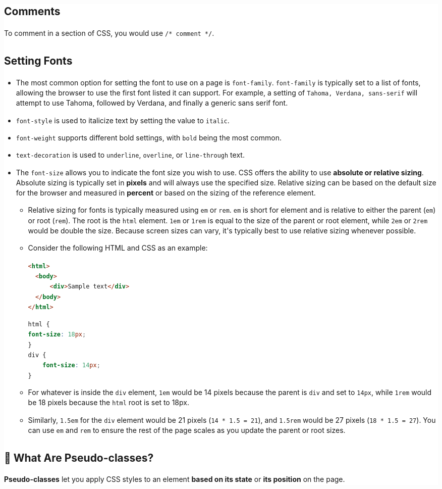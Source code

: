 ## Comments

 To comment in a section of CSS, you would use `/* comment */`.

## Setting Fonts

- The most common option for setting the font to use on a page is `font-family`. `font-family` is typically set to a list of fonts, allowing the browser to use the first font listed it can support. For example, a setting of `Tahoma, Verdana, sans-serif` will attempt to use Tahoma, followed by Verdana, and finally a generic sans serif font.
- `font-style` is used to italicize text by setting the value to `italic`.
- `font-weight` supports different bold settings, with `bold` being the most common.
- `text-decoration` is used to `underline`, `overline`, or `line-through` text.

- The `font-size` allows you to indicate the font size you wish to use. CSS offers the ability to use **absolute or relative sizing**. Absolute sizing is typically set in **pixels** and will always use the specified size. Relative sizing can be based on the default size for the browser and measured in **percent** or based on the sizing of the reference element.
  
  - Relative sizing for fonts is typically measured using `em` or `rem`. `em` is short for element and is relative to either the parent (`em`) or root (`rem`). The root is the `html` element. `1em` or `1rem` is equal to the size of the parent or root element, while `2em` or `2rem` would be double the size. Because screen sizes can vary, it's typically best to use relative sizing whenever possible.
  
  - Consider the following HTML and CSS as an example:

    ```html
    <html>
      <body>  
          <div>Sample text</div>
      </body>
    </html>
    ```

    ```css
    html {
    font-size: 18px;
    }
    div {
        font-size: 14px;
    }
    ```

  - For whatever is inside the `div` element, `1em` would be 14 pixels because the parent is `div` and set to `14px`, while `1rem` would be 18 pixels because the `html` root is set to 18px.

  - Similarly, `1.5em` for the `div` element would be 21 pixels (`14 * 1.5 = 21`), and `1.5rem` would be 27 pixels (`18 * 1.5 = 27`). You can use `em` and `rem` to ensure the rest of the page scales as you update the parent or root sizes.

## 🧠 What Are Pseudo-classes?

**Pseudo-classes** let you apply CSS styles to an element **based on its state** or **its position** on the page.
